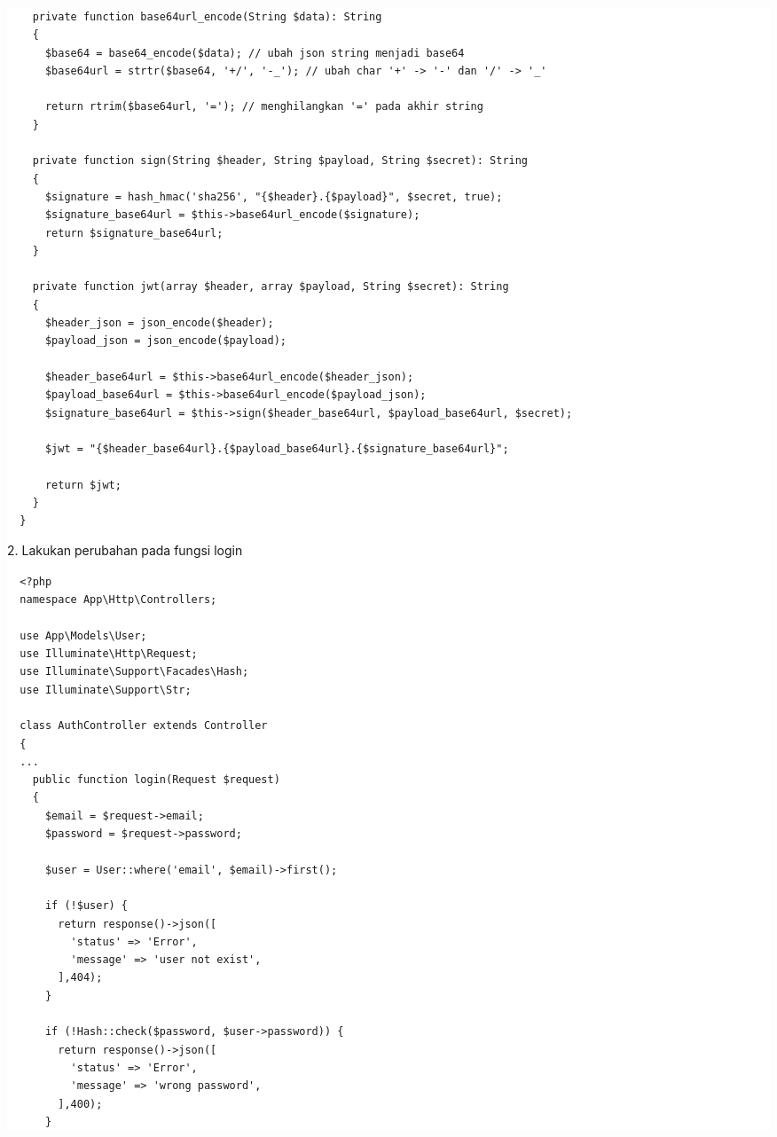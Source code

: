   ```
      private function base64url_encode(String $data): String
      {
        $base64 = base64_encode($data); // ubah json string menjadi base64
        $base64url = strtr($base64, '+/', '-_'); // ubah char '+' -> '-' dan '/' -> '_'
  
        return rtrim($base64url, '='); // menghilangkan '=' pada akhir string
      }
  
      private function sign(String $header, String $payload, String $secret): String
      {
        $signature = hash_hmac('sha256', "{$header}.{$payload}", $secret, true);
        $signature_base64url = $this->base64url_encode($signature);
        return $signature_base64url;
      }
  
      private function jwt(array $header, array $payload, String $secret): String
      {
        $header_json = json_encode($header);
        $payload_json = json_encode($payload);
  
        $header_base64url = $this->base64url_encode($header_json);
        $payload_base64url = $this->base64url_encode($payload_json);
        $signature_base64url = $this->sign($header_base64url, $payload_base64url, $secret);
  
        $jwt = "{$header_base64url}.{$payload_base64url}.{$signature_base64url}";
  
        return $jwt;
      }
    }
  ```
  <tb>2. Lakukan perubahan pada fungsi login<br>
  ```
    <?php
    namespace App\Http\Controllers;
  
    use App\Models\User;
    use Illuminate\Http\Request;
    use Illuminate\Support\Facades\Hash;
    use Illuminate\Support\Str;

    class AuthController extends Controller
    {
    ...
      public function login(Request $request)
      {
        $email = $request->email;
        $password = $request->password;
  
        $user = User::where('email', $email)->first();
  
        if (!$user) {
          return response()->json([
            'status' => 'Error',
            'message' => 'user not exist',
          ],404);
        }
  
        if (!Hash::check($password, $user->password)) {
          return response()->json([
            'status' => 'Error',
            'message' => 'wrong password',
          ],400);
        }
  ```